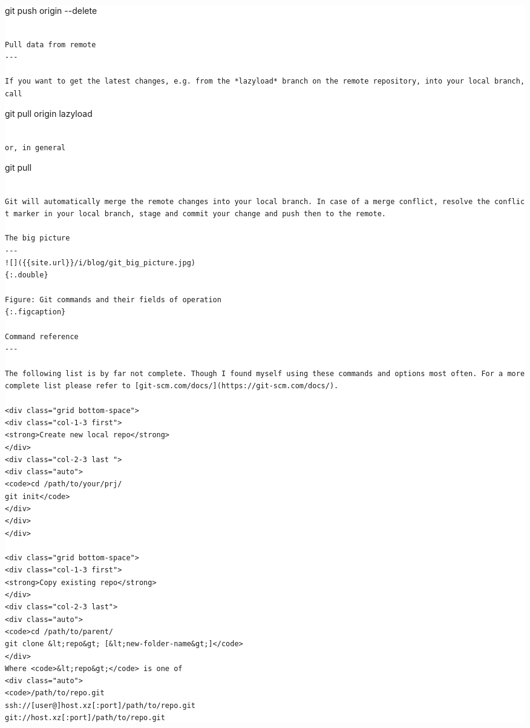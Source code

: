 ```
```
git push origin --delete <remote-branch-name>
```

Pull data from remote
---

If you want to get the latest changes, e.g. from the *lazyload* branch on the remote repository, into your local branch, call

```
git pull origin lazyload
```

or, in general

```
git pull <remote> <remote-branch-name>
```

Git will automatically merge the remote changes into your local branch. In case of a merge conflict, resolve the conflict marker in your local branch, stage and commit your change and push then to the remote.

The big picture
---
![]({{site.url}}/i/blog/git_big_picture.jpg)
{:.double}

Figure: Git commands and their fields of operation
{:.figcaption}

Command reference
---

The following list is by far not complete. Though I found myself using these commands and options most often. For a more complete list please refer to [git-scm.com/docs/](https://git-scm.com/docs/).

<div class="grid bottom-space">
<div class="col-1-3 first">
<strong>Create new local repo</strong>
</div>
<div class="col-2-3 last ">
<div class="auto">
<code>cd /path/to/your/prj/
git init</code>
</div>
</div>
</div>

<div class="grid bottom-space">
<div class="col-1-3 first">
<strong>Copy existing repo</strong>
</div>
<div class="col-2-3 last">
<div class="auto">
<code>cd /path/to/parent/
git clone &lt;repo&gt; [&lt;new-folder-name&gt;]</code>
</div>
Where <code>&lt;repo&gt;</code> is one of
<div class="auto">
<code>/path/to/repo.git
ssh://[user@]host.xz[:port]/path/to/repo.git
git://host.xz[:port]/path/to/repo.git
```